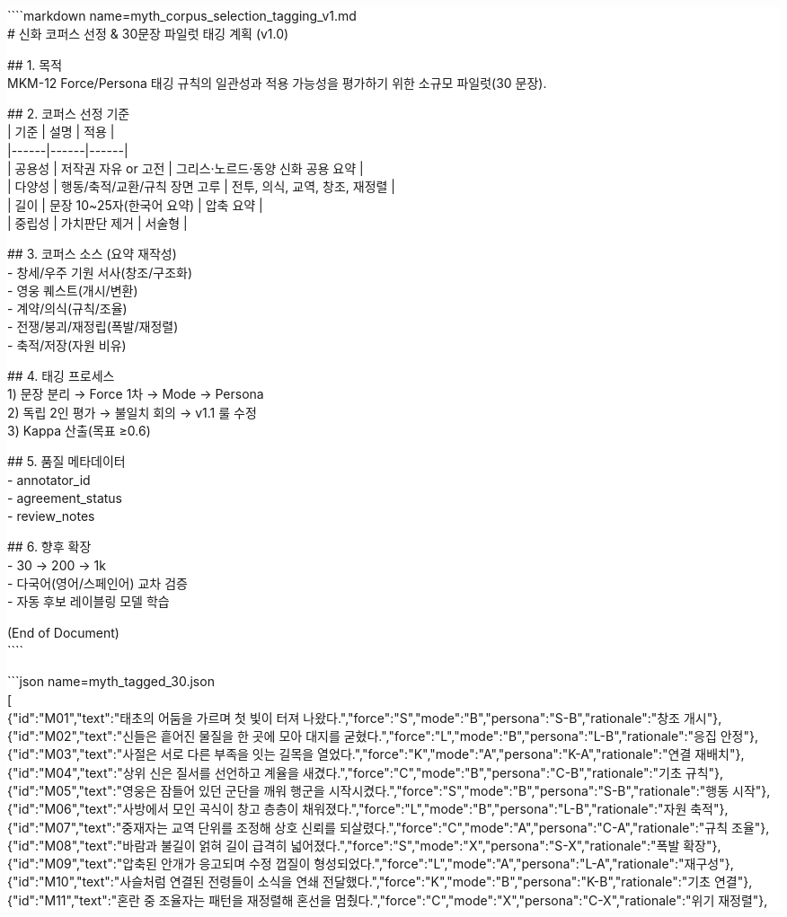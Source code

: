 \`\`\`\`markdown name=myth\_corpus\_selection\_tagging\_v1.md  
\# 신화 코퍼스 선정 & 30문장 파일럿 태깅 계획 (v1.0)

\#\# 1\. 목적  
MKM-12 Force/Persona 태깅 규칙의 일관성과 적용 가능성을 평가하기 위한 소규모 파일럿(30 문장).

\#\# 2\. 코퍼스 선정 기준  
| 기준 | 설명 | 적용 |  
|------|------|------|  
| 공용성 | 저작권 자유 or 고전 | 그리스·노르드·동양 신화 공용 요약 |  
| 다양성 | 행동/축적/교환/규칙 장면 고루 | 전투, 의식, 교역, 창조, 재정렬 |  
| 길이 | 문장 10\~25자(한국어 요약) | 압축 요약 |  
| 중립성 | 가치판단 제거 | 서술형 |

\#\# 3\. 코퍼스 소스 (요약 재작성)  
\- 창세/우주 기원 서사(창조/구조화)  
\- 영웅 퀘스트(개시/변환)  
\- 계약/의식(규칙/조율)  
\- 전쟁/붕괴/재정립(폭발/재정렬)  
\- 축적/저장(자원 비유)

\#\# 4\. 태깅 프로세스  
1\) 문장 분리 → Force 1차 → Mode → Persona    
2\) 독립 2인 평가 → 불일치 회의 → v1.1 룰 수정    
3\) Kappa 산출(목표 ≥0.6)

\#\# 5\. 품질 메타데이터  
\- annotator\_id  
\- agreement\_status  
\- review\_notes

\#\# 6\. 향후 확장  
\- 30 → 200 → 1k  
\- 다국어(영어/스페인어) 교차 검증  
\- 자동 후보 레이블링 모델 학습

(End of Document)  
\`\`\`\`

\`\`\`json name=myth\_tagged\_30.json  
\[  
  {"id":"M01","text":"태초의 어둠을 가르며 첫 빛이 터져 나왔다.","force":"S","mode":"B","persona":"S-B","rationale":"창조 개시"},  
  {"id":"M02","text":"신들은 흩어진 물질을 한 곳에 모아 대지를 굳혔다.","force":"L","mode":"B","persona":"L-B","rationale":"응집 안정"},  
  {"id":"M03","text":"사절은 서로 다른 부족을 잇는 길목을 열었다.","force":"K","mode":"A","persona":"K-A","rationale":"연결 재배치"},  
  {"id":"M04","text":"상위 신은 질서를 선언하고 계율을 새겼다.","force":"C","mode":"B","persona":"C-B","rationale":"기초 규칙"},  
  {"id":"M05","text":"영웅은 잠들어 있던 군단을 깨워 행군을 시작시켰다.","force":"S","mode":"B","persona":"S-B","rationale":"행동 시작"},  
  {"id":"M06","text":"사방에서 모인 곡식이 창고 층층이 채워졌다.","force":"L","mode":"B","persona":"L-B","rationale":"자원 축적"},  
  {"id":"M07","text":"중재자는 교역 단위를 조정해 상호 신뢰를 되살렸다.","force":"C","mode":"A","persona":"C-A","rationale":"규칙 조율"},  
  {"id":"M08","text":"바람과 불길이 얽혀 길이 급격히 넓어졌다.","force":"S","mode":"X","persona":"S-X","rationale":"폭발 확장"},  
  {"id":"M09","text":"압축된 안개가 응고되며 수정 껍질이 형성되었다.","force":"L","mode":"A","persona":"L-A","rationale":"재구성"},  
  {"id":"M10","text":"사슬처럼 연결된 전령들이 소식을 연쇄 전달했다.","force":"K","mode":"B","persona":"K-B","rationale":"기초 연결"},  
  {"id":"M11","text":"혼란 중 조율자는 패턴을 재정렬해 혼선을 멈췄다.","force":"C","mode":"X","persona":"C-X","rationale":"위기 재정렬"},  